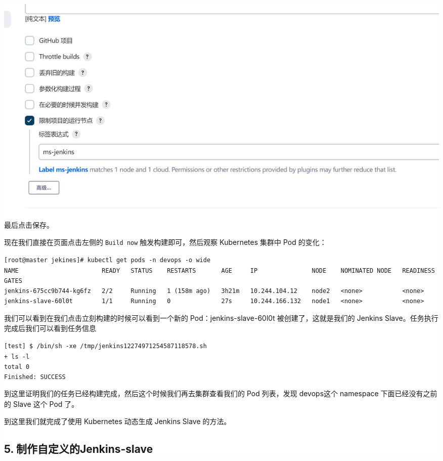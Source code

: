 ![image-20221025235007901](img/image-20221025235007901.png)



最后点击保存。

现在我们直接在页面点击左侧的 `Build now` 触发构建即可，然后观察 Kubernetes 集群中 Pod 的变化：

```shell
[root@master jekines]# kubectl get pods -n devops -o wide
NAME                       READY   STATUS    RESTARTS       AGE     IP               NODE    NOMINATED NODE   READINESS GATES
jenkins-675cc9b744-kg6fz   2/2     Running   1 (158m ago)   3h21m   10.244.104.12    node2   <none>           <none>
jenkins-slave-60l0t        1/1     Running   0              27s     10.244.166.132   node1   <none>           <none>
```



我们可以看到在我们点击立刻构建的时候可以看到一个新的 Pod：jenkins-slave-60l0t  被创建了，这就是我们的 Jenkins Slave。任务执行完成后我们可以看到任务信息

~~~shell
[test] $ /bin/sh -xe /tmp/jenkins12274971254587118578.sh
+ ls -l
total 0
Finished: SUCCESS
~~~



到这里证明我们的任务已经构建完成，然后这个时候我们再去集群查看我们的 Pod 列表，发现 devops这个 namespace 下面已经没有之前的 Slave 这个 Pod 了。

到这里我们就完成了使用 Kubernetes 动态生成 Jenkins Slave 的方法。



## 5. 制作自定义的Jenkins-slave
